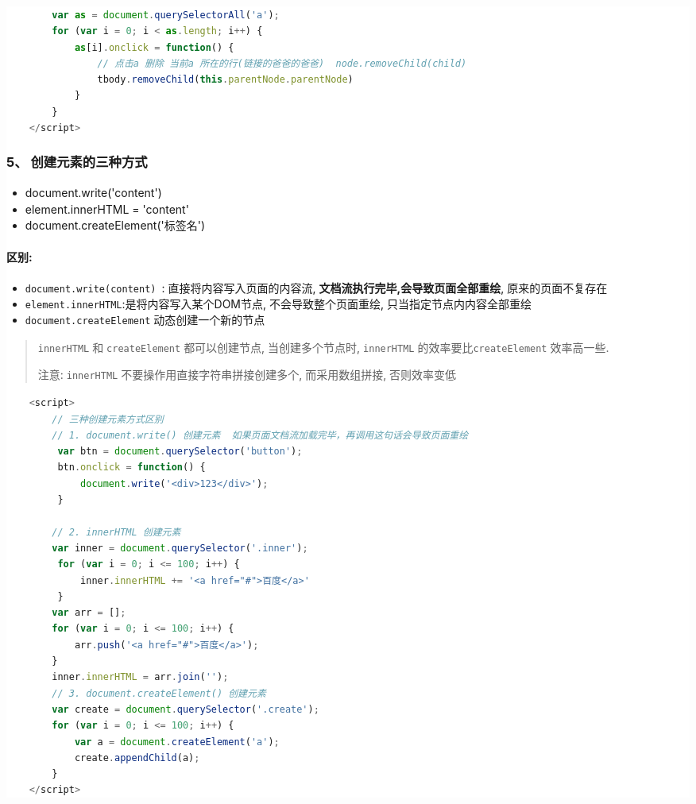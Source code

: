 ```js
        var as = document.querySelectorAll('a');
        for (var i = 0; i < as.length; i++) {
            as[i].onclick = function() {
                // 点击a 删除 当前a 所在的行(链接的爸爸的爸爸)  node.removeChild(child)  
                tbody.removeChild(this.parentNode.parentNode)
            }
        }
    </script>
```



### 5、 创建元素的三种方式

- document.write('content')
- element.innerHTML  = 'content'
- document.createElement('标签名')

#### 区别:

- `document.write(content) `: 直接将内容写入页面的内容流, **文档流执行完毕,会导致页面全部重绘**, 原来的页面不复存在
- `element.innerHTML`:是将内容写入某个DOM节点, 不会导致整个页面重绘, 只当指定节点内内容全部重绘
- `document.createElement` 动态创建一个新的节点

> `innerHTML` 和 `createElement` 都可以创建节点, 当创建多个节点时, `innerHTML` 的效率要比`createElement` 效率高一些. 
>
> 注意: `innerHTML` 不要操作用直接字符串拼接创建多个, 而采用数组拼接, 否则效率变低

 

```js
    <script>
        // 三种创建元素方式区别 
        // 1. document.write() 创建元素  如果页面文档流加载完毕，再调用这句话会导致页面重绘
         var btn = document.querySelector('button');
         btn.onclick = function() {
             document.write('<div>123</div>');
         }

        // 2. innerHTML 创建元素
        var inner = document.querySelector('.inner');
         for (var i = 0; i <= 100; i++) {
             inner.innerHTML += '<a href="#">百度</a>'
         }
        var arr = [];
        for (var i = 0; i <= 100; i++) {
            arr.push('<a href="#">百度</a>');
        }
        inner.innerHTML = arr.join('');
        // 3. document.createElement() 创建元素
        var create = document.querySelector('.create');
        for (var i = 0; i <= 100; i++) {
            var a = document.createElement('a');
            create.appendChild(a);
        }
    </script>
```
